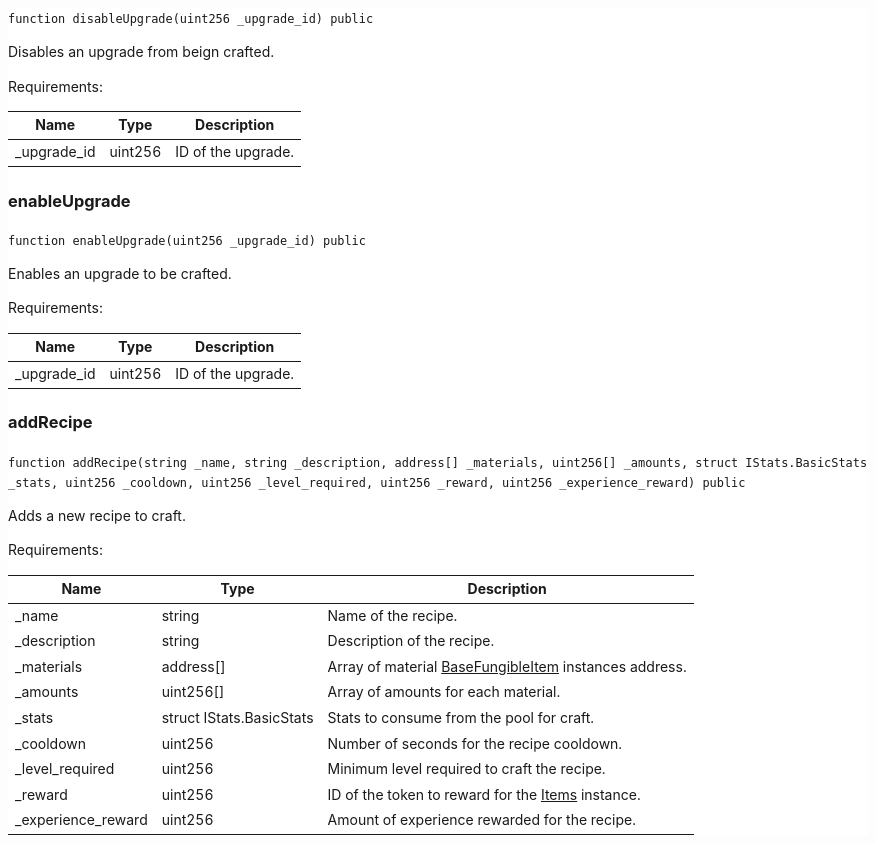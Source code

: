 ```solidity
function disableUpgrade(uint256 _upgrade_id) public
```

Disables an upgrade from beign crafted.

Requirements:

| Name         | Type    | Description        |
| ------------ | ------- | ------------------ |
| \_upgrade_id | uint256 | ID of the upgrade. |

### enableUpgrade

```solidity
function enableUpgrade(uint256 _upgrade_id) public
```

Enables an upgrade to be crafted.

Requirements:

| Name         | Type    | Description        |
| ------------ | ------- | ------------------ |
| \_upgrade_id | uint256 | ID of the upgrade. |

### addRecipe

```solidity
function addRecipe(string _name, string _description, address[] _materials, uint256[] _amounts, struct IStats.BasicStats _stats, uint256 _cooldown, uint256 _level_required, uint256 _reward, uint256 _experience_reward) public
```

Adds a new recipe to craft.

Requirements:

| Name                | Type                     | Description                                                                             |
| ------------------- | ------------------------ | --------------------------------------------------------------------------------------- |
| \_name              | string                   | Name of the recipe.                                                                     |
| \_description       | string                   | Description of the recipe.                                                              |
| \_materials         | address[]                | Array of material [BaseFungibleItem](/docs/base/BaseFungibleItem.md) instances address. |
| \_amounts           | uint256[]                | Array of amounts for each material.                                                     |
| \_stats             | struct IStats.BasicStats | Stats to consume from the pool for craft.                                               |
| \_cooldown          | uint256                  | Number of seconds for the recipe cooldown.                                              |
| \_level_required    | uint256                  | Minimum level required to craft the recipe.                                             |
| \_reward            | uint256                  | ID of the token to reward for the [Items](/docs/items/Items.md) instance.               |
| \_experience_reward | uint256                  | Amount of experience rewarded for the recipe.                                           |
